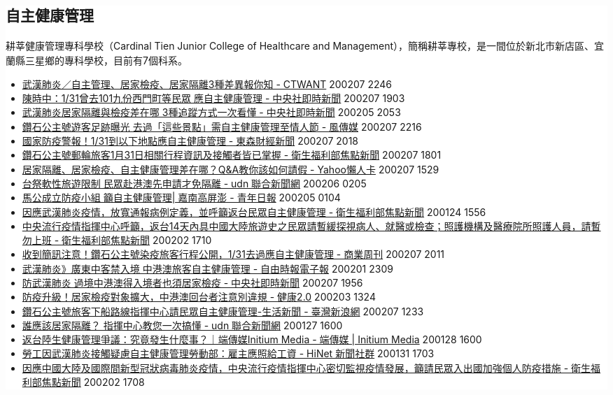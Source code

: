 ## 自主健康管理

耕莘健康管理專科學校（Cardinal Tien Junior College of Healthcare and Management），簡稱耕莘專校，是一間位於新北市新店區、宜蘭縣三星鄉的專科學校，目前有7個科系。


- [武漢肺炎／自主管理、居家檢疫、居家隔離3種差異報你知 - CTWANT](https://www.ctwant.com/article/35903 "武漢肺炎／自主管理、居家檢疫、居家隔離3種差異報你知 - CTWANT") 200207 2246
- [陳時中：1/31曾去101九份西門町等民眾 應自主健康管理 - 中央社即時新聞](https://www.cna.com.tw/news/firstnews/202002070285.aspx "陳時中：1/31曾去101九份西門町等民眾 應自主健康管理 - 中央社即時新聞") 200207 1903
- [武漢肺炎居家隔離與檢疫差在哪 3種追蹤方式一次看懂 - 中央社即時新聞](https://www.cna.com.tw/news/firstnews/202002050298.aspx "武漢肺炎居家隔離與檢疫差在哪 3種追蹤方式一次看懂 - 中央社即時新聞") 200205 2053
- [鑽石公主號遊客足跡曝光 去過「這些景點」需自主健康管理至情人節 - 風傳媒](https://www.storm.mg/article/2267937 "鑽石公主號遊客足跡曝光 去過「這些景點」需自主健康管理至情人節 - 風傳媒") 200207 2216
- [國家防疫警報！1/31到以下地點應自主健康管理 - 東森財經新聞](https://fnc.ebc.net.tw/FncNews/headline/114280 "國家防疫警報！1/31到以下地點應自主健康管理 - 東森財經新聞") 200207 2018
- [鑽石公主號郵輪旅客1月31日相關行程資訊及接觸者皆已掌握 - 衛生福利部焦點新聞](https://www.mohw.gov.tw/cp-16-51400-1.html "鑽石公主號郵輪旅客1月31日相關行程資訊及接觸者皆已掌握 - 衛生福利部焦點新聞") 200207 1801
- [居家隔離、居家檢疫、自主健康管理差在哪？Q&A教你該如何請假 - Yahoo懶人卡](https://tw.youcard.yahoo.com/cardstack/91d40ab0-4977-11ea-a9e8-17dd3ce27f24/%E5%B1%85%E5%AE%B6%E9%9A%94%E9%9B%A2%E3%80%81%E5%B1%85%E5%AE%B6%E6%AA%A2%E7%96%AB%E3%80%81%E8%87%AA%E4%B8%BB%E5%81%A5%E5%BA%B7%E7%AE%A1%E7%90%86%E5%B7%AE%E5%9C%A8%E5%93%AA%EF%BC%9FQ%26A%E6%95%99%E4%BD%A0%E8%A9%B2%E5%A6%82%E4%BD%95%E8%AB%8B%E5%81%87 "居家隔離、居家檢疫、自主健康管理差在哪？Q&A教你該如何請假 - Yahoo懶人卡") 200207 1529
- [台祭軟性旅遊限制 民眾赴港澳先申請才免隔離 - udn 聯合新聞網](https://udn.com/news/story/120940/4324682 "台祭軟性旅遊限制 民眾赴港澳先申請才免隔離 - udn 聯合新聞網") 200206 0205
- [馬公成立防疫小組 籲自主健康管理| 嘉南高屏澎 - 青年日報](https://www.ydn.com.tw/News/371815 "馬公成立防疫小組 籲自主健康管理| 嘉南高屏澎 - 青年日報") 200205 0104
- [因應武漢肺炎疫情，放寬通報病例定義，並呼籲返台民眾自主健康管理 - 衛生福利部焦點新聞](https://www.mohw.gov.tw/cp-16-51206-1.html "因應武漢肺炎疫情，放寬通報病例定義，並呼籲返台民眾自主健康管理 - 衛生福利部焦點新聞") 200124 1556
- [中央流行疫情指揮中心呼籲，返台14天內具中國大陸旅遊史之民眾請暫緩探視病人、就醫或檢查；照護機構及醫療院所照護人員，請暫勿上班 - 衛生福利部焦點新聞](https://www.mohw.gov.tw/cp-16-51269-1.html "中央流行疫情指揮中心呼籲，返台14天內具中國大陸旅遊史之民眾請暫緩探視病人、就醫或檢查；照護機構及醫療院所照護人員，請暫勿上班 - 衛生福利部焦點新聞") 200202 1710
- [收到簡訊注意！鑽石公主號染疫旅客行程公開，1/31去過應自主健康管理 - 商業周刊](https://www.businessweekly.com.tw/focus/blog/3001686 "收到簡訊注意！鑽石公主號染疫旅客行程公開，1/31去過應自主健康管理 - 商業周刊") 200207 2011
- [武漢肺炎》廣東中客禁入境 中港澳旅客自主健康管理 - 自由時報電子報](https://news.ltn.com.tw/news/life/breakingnews/3054847 "武漢肺炎》廣東中客禁入境 中港澳旅客自主健康管理 - 自由時報電子報") 200201 2309
- [防武漢肺炎 過境中港澳得入境者也須居家檢疫 - 中央社即時新聞](https://www.cna.com.tw/news/firstnews/202002075005.aspx "防武漢肺炎 過境中港澳得入境者也須居家檢疫 - 中央社即時新聞") 200207 1956
- [防疫升級！居家檢疫對象擴大，中港澳回台者注意別違規 - 健康2.0](https://health.tvbs.com.tw/medical/322549 "防疫升級！居家檢疫對象擴大，中港澳回台者注意別違規 - 健康2.0") 200203 1324
- [鑽石公主號旅客下船路線指揮中心請民眾自主健康管理-生活新聞 - 臺灣新浪網](https://news.sina.com.tw/article/20200207/34163854.html "鑽石公主號旅客下船路線指揮中心請民眾自主健康管理-生活新聞 - 臺灣新浪網") 200207 1233
- [誰應該居家隔離？ 指揮中心教您一次搞懂 - udn 聯合新聞網](https://udn.com/news/story/7266/4308309 "誰應該居家隔離？ 指揮中心教您一次搞懂 - udn 聯合新聞網") 200127 1600
- [返台陸生健康管理爭議：究竟發生什麼事？｜端傳媒Initium Media - 端傳媒 | Initium Media](https://theinitium.com/article/20200129-taiwan-mainland-student-wuhan-pneumonia/ "返台陸生健康管理爭議：究竟發生什麼事？｜端傳媒Initium Media - 端傳媒 | Initium Media") 200128 1600
- [勞工因武漢肺炎接觸疑慮自主健康管理勞動部：雇主應照給工資 - HiNet 新聞社群](http://times.hinet.net/news/22761797 "勞工因武漢肺炎接觸疑慮自主健康管理勞動部：雇主應照給工資 - HiNet 新聞社群") 200131 1703
- [因應中國大陸及國際間新型冠狀病毒肺炎疫情，中央流行疫情指揮中心密切監視疫情發展，籲請民眾入出國加強個人防疫措施 - 衛生福利部焦點新聞](https://www.mohw.gov.tw/cp-16-51268-1.html "因應中國大陸及國際間新型冠狀病毒肺炎疫情，中央流行疫情指揮中心密切監視疫情發展，籲請民眾入出國加強個人防疫措施 - 衛生福利部焦點新聞") 200202 1708
